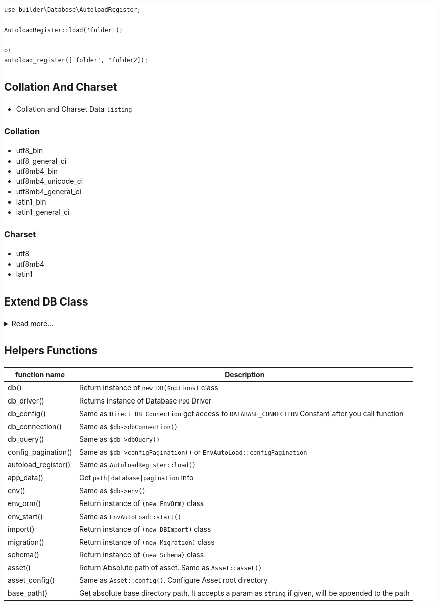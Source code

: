 ```
use builder\Database\AutoloadRegister;

AutoloadRegister::load('folder');

or
autoload_register(['folder', 'folder2]);
```

## Collation And Charset
- Collation and Charset Data `listing`

### Collation
- utf8_bin
- utf8_general_ci
- utf8mb4_bin
- utf8mb4_unicode_ci
- utf8mb4_general_ci
- latin1_bin
- latin1_general_ci

### Charset
- utf8
- utf8mb4
- latin1

## Extend DB Class
<details><summary>Read more...</summary></details>

## Helpers Functions

| function name             | Description                                   |
|---------------------------|-----------------------------------------------|
| db()                      | Return instance of `new DB($options)` class   |
| db_driver()               | Returns instance of Database `PDO` Driver     |
| db_config()               | Same as `Direct DB Connection` get access to `DATABASE_CONNECTION` Constant after you call function   |
| db_connection()           | Same as `$db->dbConnection()`                 |
| db_query()                | Same as `$db->dbQuery()`                      |
| config_pagination()       | Same as `$db->configPagination()` or `EnvAutoLoad::configPagination`  |
| autoload_register()       | Same as `AutoloadRegister::load()`            |
| app_data()                | Get `path\|database\|pagination` info         |
| env()                     | Same as `$db->env()`                          |
| env_orm()                 | Return instance of `(new EnvOrm)` class       |
| env_start()               | Same as `EnvAutoLoad::start()`                |
| import()                  | Return instance of `(new DBImport)` class     |
| migration()               | Return instance of `(new Migration)` class    |
| schema()                  | Return instance of `(new Schema)` class       |
| asset()                   | Return Absolute path of asset. Same as `Asset::asset()`   |
| asset_config()            | Same as `Asset::config()`. Configure Asset root directory |
| base_path()               | Get absolute base directory path. It accepts a param as `string` if given, will be appended to the path |